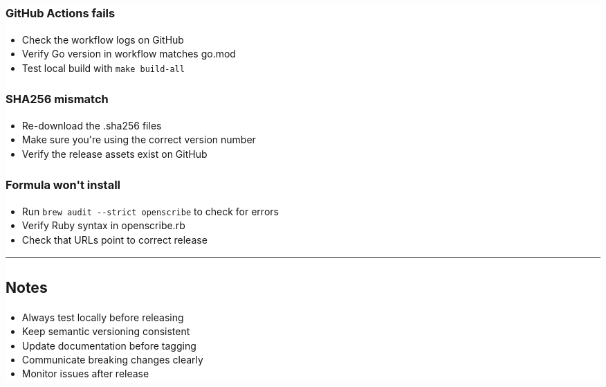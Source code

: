 ### GitHub Actions fails
- Check the workflow logs on GitHub
- Verify Go version in workflow matches go.mod
- Test local build with `make build-all`

### SHA256 mismatch
- Re-download the .sha256 files
- Make sure you're using the correct version number
- Verify the release assets exist on GitHub

### Formula won't install
- Run `brew audit --strict openscribe` to check for errors
- Verify Ruby syntax in openscribe.rb
- Check that URLs point to correct release

---

## Notes

- Always test locally before releasing
- Keep semantic versioning consistent
- Update documentation before tagging
- Communicate breaking changes clearly
- Monitor issues after release
